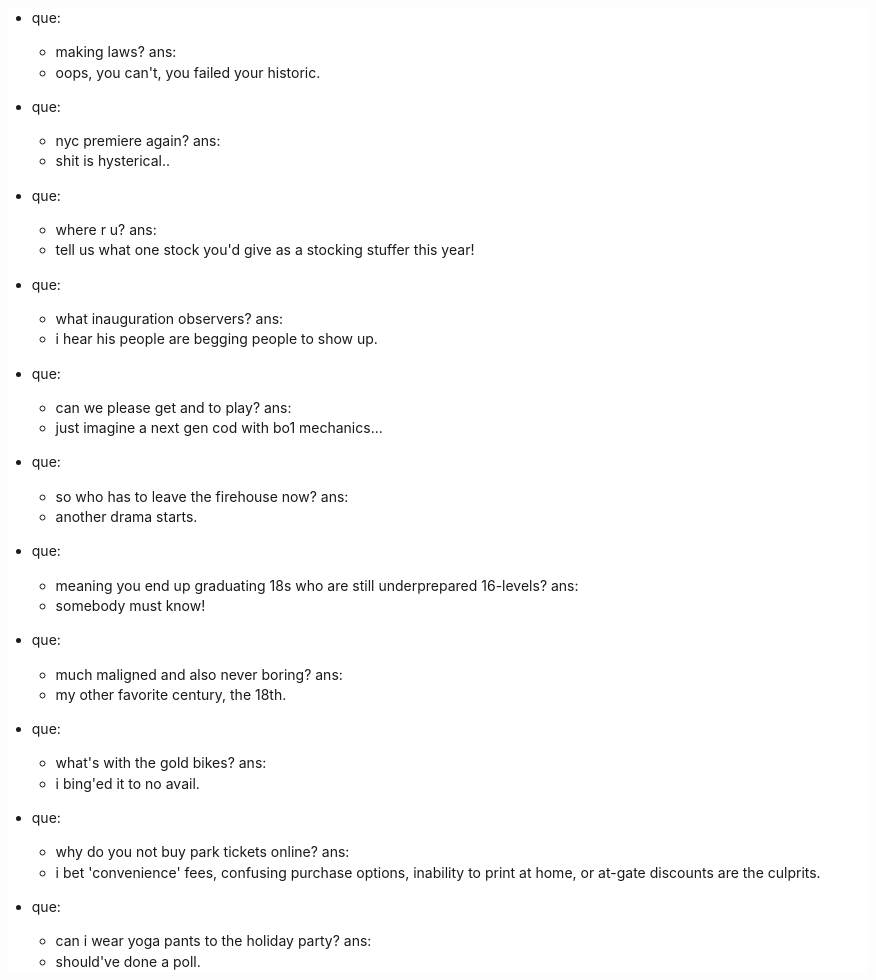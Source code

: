 - que:
  - making laws?
  ans:
  - oops, you can't, you failed your historic.

- que:
  - nyc premiere again?
  ans:
  - shit is hysterical..

- que:
  - where r u?
  ans:
  - tell us what one stock you'd give as a stocking stuffer this year!

- que:
  - what inauguration observers?
  ans:
  - i hear his people are begging people to show up.

- que:
  - can we please get and to play?
  ans:
  - just imagine a next gen cod with bo1 mechanics...

- que:
  - so who has to leave the firehouse now?
  ans:
  - another drama starts.

- que:
  - meaning you end up graduating 18s who are still underprepared 16-levels?
  ans:
  - somebody must know!

- que:
  - much maligned and also never boring?
  ans:
  - my other favorite century, the 18th.

- que:
  - what's with the gold bikes?
  ans:
  - i bing'ed it to no avail.

- que:
  - why do you not buy park tickets online?
  ans:
  - i bet 'convenience' fees, confusing purchase options, inability to print at home, or at-gate discounts are the culprits.

- que:
  - can i wear yoga pants to the holiday party?
  ans:
  - should've done a poll.
